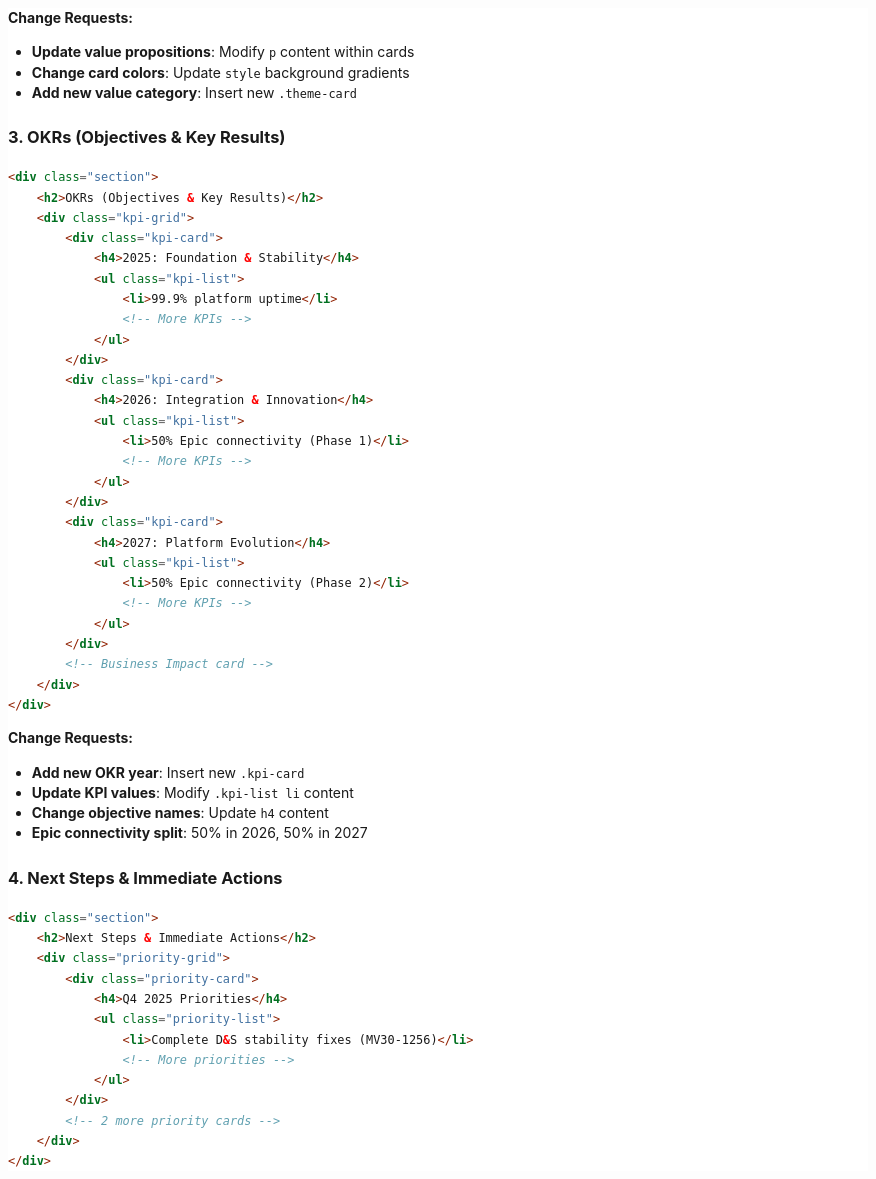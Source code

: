 **Change Requests:**
- **Update value propositions**: Modify `p` content within cards
- **Change card colors**: Update `style` background gradients
- **Add new value category**: Insert new `.theme-card`

### **3. OKRs (Objectives & Key Results)**
```html
<div class="section">
    <h2>OKRs (Objectives & Key Results)</h2>
    <div class="kpi-grid">
        <div class="kpi-card">
            <h4>2025: Foundation & Stability</h4>
            <ul class="kpi-list">
                <li>99.9% platform uptime</li>
                <!-- More KPIs -->
            </ul>
        </div>
        <div class="kpi-card">
            <h4>2026: Integration & Innovation</h4>
            <ul class="kpi-list">
                <li>50% Epic connectivity (Phase 1)</li>
                <!-- More KPIs -->
            </ul>
        </div>
        <div class="kpi-card">
            <h4>2027: Platform Evolution</h4>
            <ul class="kpi-list">
                <li>50% Epic connectivity (Phase 2)</li>
                <!-- More KPIs -->
            </ul>
        </div>
        <!-- Business Impact card -->
    </div>
</div>
```

**Change Requests:**
- **Add new OKR year**: Insert new `.kpi-card`
- **Update KPI values**: Modify `.kpi-list li` content
- **Change objective names**: Update `h4` content
- **Epic connectivity split**: 50% in 2026, 50% in 2027

### **4. Next Steps & Immediate Actions**
```html
<div class="section">
    <h2>Next Steps & Immediate Actions</h2>
    <div class="priority-grid">
        <div class="priority-card">
            <h4>Q4 2025 Priorities</h4>
            <ul class="priority-list">
                <li>Complete D&S stability fixes (MV30-1256)</li>
                <!-- More priorities -->
            </ul>
        </div>
        <!-- 2 more priority cards -->
    </div>
</div>
```
